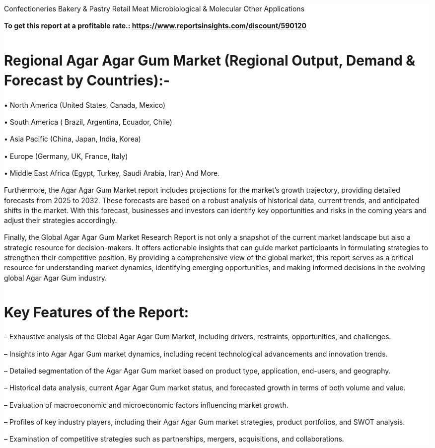 Confectioneries
    Bakery & Pastry
    Retail
    Meat
    Microbiological & Molecular
    Other Applications

<strong>To get this report at a profitable rate.: <a href=https://www.reportsinsights.com/discount/590120>https://www.reportsinsights.com/discount/590120</a></strong>

# <strong>Regional Agar Agar Gum Market (Regional Output, Demand &amp; Forecast by Countries):-</strong>

• North America (United States, Canada, Mexico)

• South America ( Brazil, Argentina, Ecuador, Chile)

• Asia Pacific (China, Japan, India, Korea)

• Europe (Germany, UK, France, Italy)

• Middle East Africa (Egypt, Turkey, Saudi Arabia, Iran) And More.

Furthermore, the Agar Agar Gum Market report includes projections for the market’s growth trajectory, providing detailed forecasts from 2025 to 2032. These forecasts are based on a robust analysis of historical data, current trends, and anticipated shifts in the market. With this forecast, businesses and investors can identify key opportunities and risks in the coming years and adjust their strategies accordingly.

Finally, the Global Agar Agar Gum Market Research Report is not only a snapshot of the current market landscape but also a strategic resource for decision-makers. It offers actionable insights that can guide market participants in formulating strategies to strengthen their competitive position. By providing a comprehensive view of the global market, this report serves as a critical resource for understanding market dynamics, identifying emerging opportunities, and making informed decisions in the evolving global Agar Agar Gum industry.

# <strong>Key Features of the Report:</strong>

– Exhaustive analysis of the Global Agar Agar Gum Market, including drivers, restraints, opportunities, and challenges.

– Insights into Agar Agar Gum market dynamics, including recent technological advancements and innovation trends.

– Detailed segmentation of the Agar Agar Gum market based on product type, application, end-users, and geography.

– Historical data analysis, current Agar Agar Gum market status, and forecasted growth in terms of both volume and value.

– Evaluation of macroeconomic and microeconomic factors influencing market growth.

– Profiles of key industry players, including their Agar Agar Gum market strategies, product portfolios, and SWOT analysis.

– Examination of competitive strategies such as partnerships, mergers, acquisitions, and collaborations.
